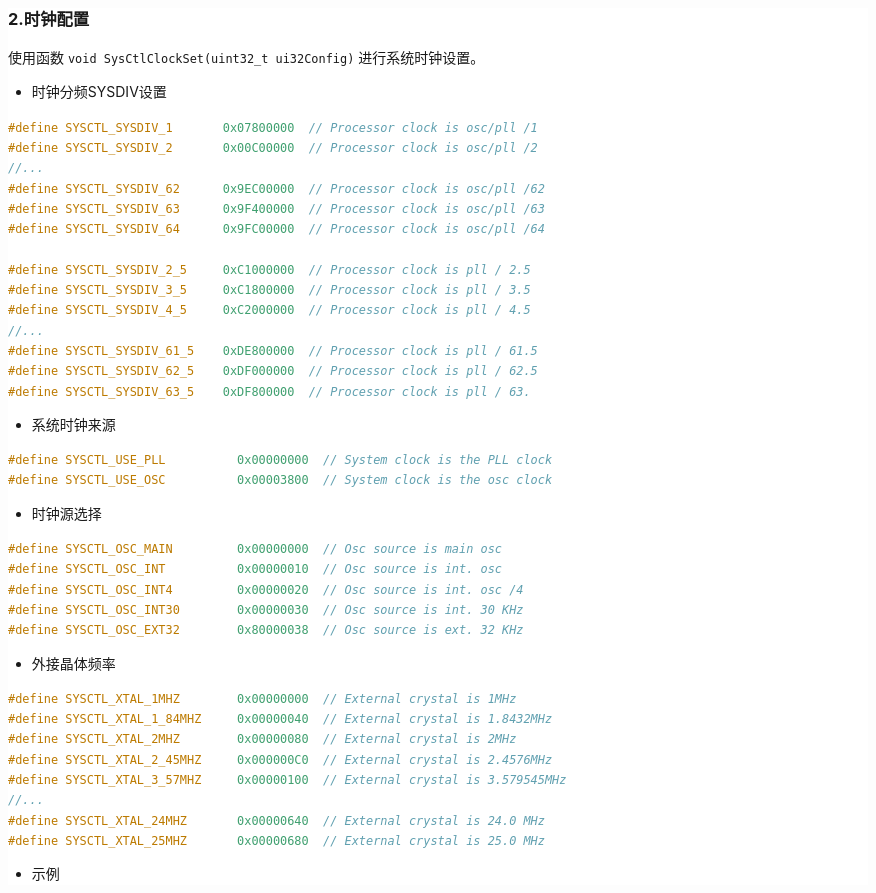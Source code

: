 ### 2.时钟配置

使用函数 `void SysCtlClockSet(uint32_t ui32Config)` 进行系统时钟设置。

- 时钟分频SYSDIV设置

```C
#define SYSCTL_SYSDIV_1       0x07800000  // Processor clock is osc/pll /1
#define SYSCTL_SYSDIV_2       0x00C00000  // Processor clock is osc/pll /2
//...
#define SYSCTL_SYSDIV_62      0x9EC00000  // Processor clock is osc/pll /62
#define SYSCTL_SYSDIV_63      0x9F400000  // Processor clock is osc/pll /63
#define SYSCTL_SYSDIV_64      0x9FC00000  // Processor clock is osc/pll /64

#define SYSCTL_SYSDIV_2_5     0xC1000000  // Processor clock is pll / 2.5
#define SYSCTL_SYSDIV_3_5     0xC1800000  // Processor clock is pll / 3.5
#define SYSCTL_SYSDIV_4_5     0xC2000000  // Processor clock is pll / 4.5
//...
#define SYSCTL_SYSDIV_61_5    0xDE800000  // Processor clock is pll / 61.5
#define SYSCTL_SYSDIV_62_5    0xDF000000  // Processor clock is pll / 62.5
#define SYSCTL_SYSDIV_63_5    0xDF800000  // Processor clock is pll / 63.


```

- 系统时钟来源

```c
#define SYSCTL_USE_PLL          0x00000000  // System clock is the PLL clock
#define SYSCTL_USE_OSC          0x00003800  // System clock is the osc clock
```

- 时钟源选择

```C
#define SYSCTL_OSC_MAIN         0x00000000  // Osc source is main osc
#define SYSCTL_OSC_INT          0x00000010  // Osc source is int. osc
#define SYSCTL_OSC_INT4         0x00000020  // Osc source is int. osc /4
#define SYSCTL_OSC_INT30        0x00000030  // Osc source is int. 30 KHz
#define SYSCTL_OSC_EXT32        0x80000038  // Osc source is ext. 32 KHz
```

- 外接晶体频率

```C
#define SYSCTL_XTAL_1MHZ        0x00000000  // External crystal is 1MHz
#define SYSCTL_XTAL_1_84MHZ     0x00000040  // External crystal is 1.8432MHz
#define SYSCTL_XTAL_2MHZ        0x00000080  // External crystal is 2MHz
#define SYSCTL_XTAL_2_45MHZ     0x000000C0  // External crystal is 2.4576MHz
#define SYSCTL_XTAL_3_57MHZ     0x00000100  // External crystal is 3.579545MHz
//...
#define SYSCTL_XTAL_24MHZ       0x00000640  // External crystal is 24.0 MHz
#define SYSCTL_XTAL_25MHZ       0x00000680  // External crystal is 25.0 MHz
```

- 示例
